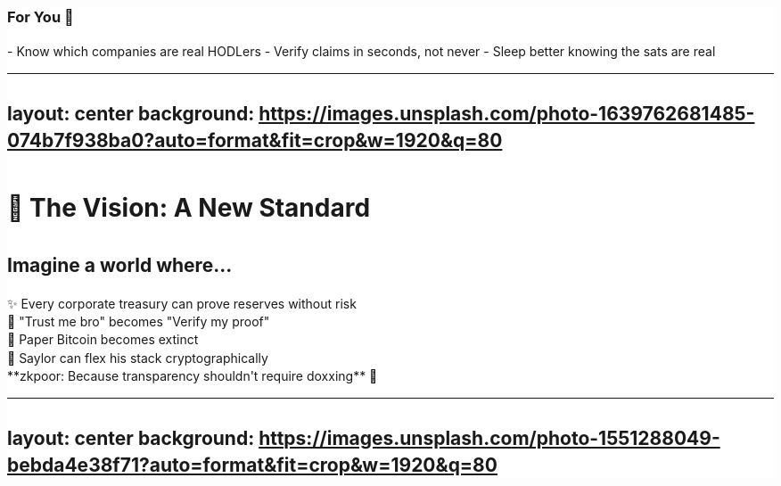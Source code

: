 </div>

<div v-click>

### For You 🫵

<div class="bg-green-900/20 p-4 rounded-lg space-y-2">
- Know which companies are real HODLers
- Verify claims in seconds, not never
- Sleep better knowing the sats are real
</div>

</div>

</div>



---
layout: center
background: https://images.unsplash.com/photo-1639762681485-074b7f938ba0?auto=format&fit=crop&w=1920&q=80
---

# 🚀 The Vision: A New Standard

## Imagine a world where...

<div v-click class="mt-8 space-y-6 text-lg">

<div class="bg-purple-900/20 p-6 rounded-xl border border-purple-400">
✨ Every corporate treasury can prove reserves without risk
</div>

<div class="bg-blue-900/20 p-6 rounded-xl border border-blue-400">
🔄 "Trust me bro" becomes "Verify my proof"
</div>

<div class="bg-red-900/20 p-6 rounded-xl border border-red-400">
🦴 Paper Bitcoin becomes extinct
</div>

<div class="bg-green-900/20 p-6 rounded-xl border border-green-400 animate-pulse">
💪 Saylor can flex his stack cryptographically
</div>

</div>

<div v-click class="mt-12 text-center text-2xl font-bold">
**zkpoor: Because transparency shouldn't require doxxing** 🔐
</div>

---
layout: center
background: https://images.unsplash.com/photo-1551288049-bebda4e38f71?auto=format&fit=crop&w=1920&q=80
---
